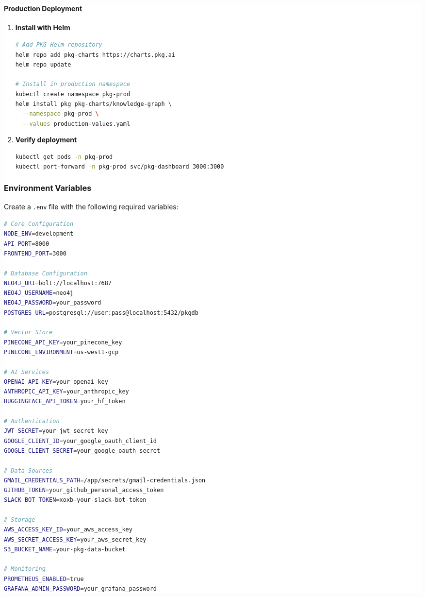 #### Production Deployment

1. **Install with Helm**
   ```bash
   # Add PKG Helm repository
   helm repo add pkg-charts https://charts.pkg.ai
   helm repo update
   
   # Install in production namespace
   kubectl create namespace pkg-prod
   helm install pkg pkg-charts/knowledge-graph \
     --namespace pkg-prod \
     --values production-values.yaml
   ```

2. **Verify deployment**
   ```bash
   kubectl get pods -n pkg-prod
   kubectl port-forward -n pkg-prod svc/pkg-dashboard 3000:3000
   ```

### Environment Variables

Create a `.env` file with the following required variables:

```bash
# Core Configuration
NODE_ENV=development
API_PORT=8000
FRONTEND_PORT=3000

# Database Configuration
NEO4J_URI=bolt://localhost:7687
NEO4J_USERNAME=neo4j
NEO4J_PASSWORD=your_password
POSTGRES_URL=postgresql://user:pass@localhost:5432/pkgdb

# Vector Store
PINECONE_API_KEY=your_pinecone_key
PINECONE_ENVIRONMENT=us-west1-gcp

# AI Services
OPENAI_API_KEY=your_openai_key
ANTHROPIC_API_KEY=your_anthropic_key
HUGGINGFACE_API_TOKEN=your_hf_token

# Authentication
JWT_SECRET=your_jwt_secret_key
GOOGLE_CLIENT_ID=your_google_oauth_client_id
GOOGLE_CLIENT_SECRET=your_google_oauth_secret

# Data Sources
GMAIL_CREDENTIALS_PATH=/app/secrets/gmail-credentials.json
GITHUB_TOKEN=your_github_personal_access_token
SLACK_BOT_TOKEN=xoxb-your-slack-bot-token

# Storage
AWS_ACCESS_KEY_ID=your_aws_access_key
AWS_SECRET_ACCESS_KEY=your_aws_secret_key
S3_BUCKET_NAME=your-pkg-data-bucket

# Monitoring
PROMETHEUS_ENABLED=true
GRAFANA_ADMIN_PASSWORD=your_grafana_password
```

